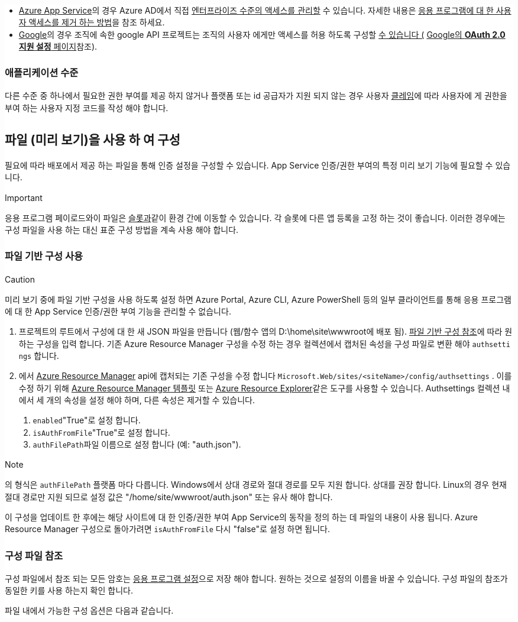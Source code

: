 - [Azure App Service](configure-authentication-provider-aad.md)의 경우 Azure AD에서 직접 [엔터프라이즈 수준의 액세스를 관리할](../active-directory/manage-apps/what-is-access-management.md) 수 있습니다. 자세한 내용은 [응용 프로그램에 대 한 사용자 액세스를 제거 하는 방법](../active-directory/manage-apps/methods-for-removing-user-access.md)을 참조 하세요.
- [Google](configure-authentication-provider-google.md)의 경우 조직에 속한 google API 프로젝트는 조직의 사용자 에게만 액세스를 허용 하도록 구성할 [수 있습니다 (](https://cloud.google.com/resource-manager/docs/cloud-platform-resource-hierarchy#organizations) [Google의 **OAuth 2.0 지원 설정** 페이지](https://support.google.com/cloud/answer/6158849?hl=en)참조).

### <a name="application-level"></a>애플리케이션 수준

다른 수준 중 하나에서 필요한 권한 부여를 제공 하지 않거나 플랫폼 또는 id 공급자가 지원 되지 않는 경우 사용자 [클레임](#access-user-claims)에 따라 사용자에 게 권한을 부여 하는 사용자 지정 코드를 작성 해야 합니다.

## <a name="configure-using-a-file-preview"></a><a name="config-file"> </a>파일 (미리 보기)을 사용 하 여 구성

필요에 따라 배포에서 제공 하는 파일을 통해 인증 설정을 구성할 수 있습니다. App Service 인증/권한 부여의 특정 미리 보기 기능에 필요할 수 있습니다.

> [!IMPORTANT]
> 응용 프로그램 페이로드와이 파일은 [슬롯과](./deploy-staging-slots.md)같이 환경 간에 이동할 수 있습니다. 각 슬롯에 다른 앱 등록을 고정 하는 것이 좋습니다. 이러한 경우에는 구성 파일을 사용 하는 대신 표준 구성 방법을 계속 사용 해야 합니다.

### <a name="enabling-file-based-configuration"></a>파일 기반 구성 사용

> [!CAUTION]
> 미리 보기 중에 파일 기반 구성을 사용 하도록 설정 하면 Azure Portal, Azure CLI, Azure PowerShell 등의 일부 클라이언트를 통해 응용 프로그램에 대 한 App Service 인증/권한 부여 기능을 관리할 수 없습니다.

1. 프로젝트의 루트에서 구성에 대 한 새 JSON 파일을 만듭니다 (웹/함수 앱의 D:\home\site\wwwroot에 배포 됨). [파일 기반 구성 참조](#configuration-file-reference)에 따라 원하는 구성을 입력 합니다. 기존 Azure Resource Manager 구성을 수정 하는 경우 컬렉션에서 캡처된 속성을 구성 파일로 변환 해야 `authsettings` 합니다.

2. 에서 [Azure Resource Manager](../azure-resource-manager/management/overview.md) api에 캡처되는 기존 구성을 수정 합니다 `Microsoft.Web/sites/<siteName>/config/authsettings` . 이를 수정 하기 위해 [Azure Resource Manager 템플릿](../azure-resource-manager/templates/overview.md) 또는 [Azure Resource Explorer](https://resources.azure.com/)같은 도구를 사용할 수 있습니다. Authsettings 컬렉션 내에서 세 개의 속성을 설정 해야 하며, 다른 속성은 제거할 수 있습니다.

    1.  `enabled`"True"로 설정 합니다.
    2.  `isAuthFromFile`"True"로 설정 합니다.
    3.  `authFilePath`파일 이름으로 설정 합니다 (예: "auth.json").

> [!NOTE]
> 의 형식은 `authFilePath` 플랫폼 마다 다릅니다. Windows에서 상대 경로와 절대 경로를 모두 지원 합니다. 상대를 권장 합니다. Linux의 경우 현재 절대 경로만 지원 되므로 설정 값은 "/home/site/wwwroot/auth.json" 또는 유사 해야 합니다.

이 구성을 업데이트 한 후에는 해당 사이트에 대 한 인증/권한 부여 App Service의 동작을 정의 하는 데 파일의 내용이 사용 됩니다. Azure Resource Manager 구성으로 돌아가려면 `isAuthFromFile` 다시 "false"로 설정 하면 됩니다.

### <a name="configuration-file-reference"></a>구성 파일 참조

구성 파일에서 참조 되는 모든 암호는 [응용 프로그램 설정](./configure-common.md#configure-app-settings)으로 저장 해야 합니다. 원하는 것으로 설정의 이름을 바꿀 수 있습니다. 구성 파일의 참조가 동일한 키를 사용 하는지 확인 합니다.

파일 내에서 가능한 구성 옵션은 다음과 같습니다.
